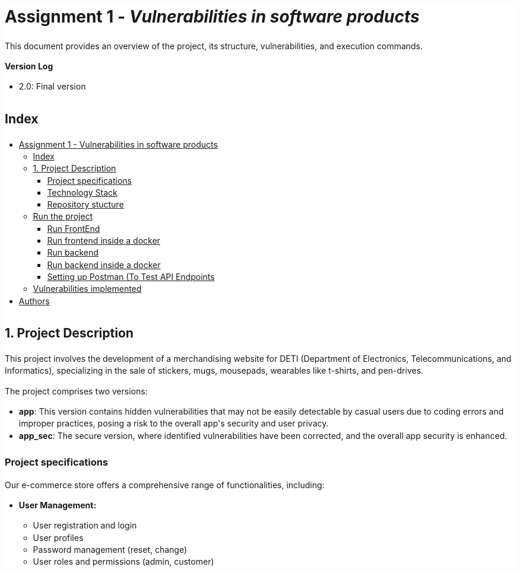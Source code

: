 # Assignment 1 - <i>Vulnerabilities in software products</i>

This document provides an overview of the project, its structure, vulnerabilities, and execution commands.


**Version Log**
- 2.0: Final version

## Index

- [Assignment 1 - Vulnerabilities in software products](#assignment-1---vulnerabilities-in-software-products)
  - [Index](#index)
  - [1. Project Description](#1-project-description)
    - [Project specifications](#project-specifications)
    - [Technology Stack](#technology-stack)
    - [Repository stucture](#repository-stucture)
  - [Run the project](#run-the-project)
    - [Run FrontEnd](#run-frontend)
    - [Run frontend inside a docker](#run-frontend-inside-a-docker)
    - [Run backend](#run-backend)
    - [Run backend inside a docker](#run-backend-inside-a-docker)
    - [Setting up Postman (To Test API Endpoints](#setting-up-postman-to-test-api-endpoints)
  - [Vulnerabilities implemented](#vulnerabilities-implemented)
- [Authors](#authors)


## 1. Project Description

This project involves the development of a merchandising website for DETI (Department of Electronics, Telecommunications, and Informatics), specializing in the sale of stickers, mugs, mousepads, wearables like t-shirts, and pen-drives.


The project comprises two versions:

- **app**: This version contains hidden vulnerabilities that may not be easily detectable by casual users due to coding errors and improper practices, posing a risk to the overall app's security and user privacy.
- **app_sec**: The secure version, where identified vulnerabilities have been corrected, and the overall app security is enhanced.


### Project specifications

Our e-commerce store offers a comprehensive range of functionalities, including:


- **User Management:**

  - User registration and login
  - User profiles
  - Password management (reset, change)
  - User roles and permissions (admin, customer)
